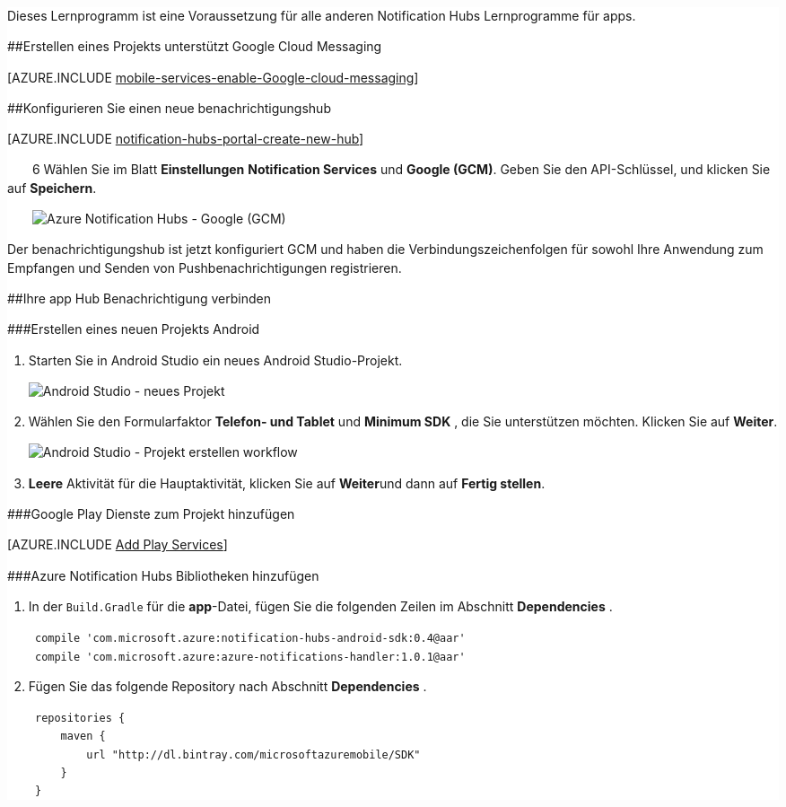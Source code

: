 Dieses Lernprogramm ist eine Voraussetzung für alle anderen Notification Hubs Lernprogramme für apps.

##<a name="creating-a-project-that-supports-google-cloud-messaging"></a>Erstellen eines Projekts unterstützt Google Cloud Messaging

[AZURE.INCLUDE [mobile-services-enable-Google-cloud-messaging](../../includes/mobile-services-enable-google-cloud-messaging.md)]


##<a name="configure-a-new-notification-hub"></a>Konfigurieren Sie einen neue benachrichtigungshub


[AZURE.INCLUDE [notification-hubs-portal-create-new-hub](../../includes/notification-hubs-portal-create-new-hub.md)]


&emsp;&emsp;6 Wählen Sie im Blatt **Einstellungen** **Notification Services** und **Google (GCM)**. Geben Sie den API-Schlüssel, und klicken Sie auf **Speichern**.

&emsp;&emsp;![Azure Notification Hubs - Google (GCM)](./media/notification-hubs-android-get-started/notification-hubs-gcm-api.png)

Der benachrichtigungshub ist jetzt konfiguriert GCM und haben die Verbindungszeichenfolgen für sowohl Ihre Anwendung zum Empfangen und Senden von Pushbenachrichtigungen registrieren.

##<a id="connecting-app"></a>Ihre app Hub Benachrichtigung verbinden

###<a name="create-a-new-android-project"></a>Erstellen eines neuen Projekts Android

1. Starten Sie in Android Studio ein neues Android Studio-Projekt.

    ![Android Studio - neues Projekt][13]

2. Wählen Sie den Formularfaktor **Telefon- und Tablet** und **Minimum SDK** , die Sie unterstützen möchten. Klicken Sie auf **Weiter**.

    ![Android Studio - Projekt erstellen workflow][14]

3. **Leere** Aktivität für die Hauptaktivität, klicken Sie auf **Weiter**und dann auf **Fertig stellen**.

###<a name="add-google-play-services-to-the-project"></a>Google Play Dienste zum Projekt hinzufügen

[AZURE.INCLUDE [Add Play Services](../../includes/notification-hubs-android-studio-add-google-play-services.md)]

###<a name="adding-azure-notification-hubs-libraries"></a>Azure Notification Hubs Bibliotheken hinzufügen


1. In der `Build.Gradle` für die **app**-Datei, fügen Sie die folgenden Zeilen im Abschnitt **Dependencies** .

        compile 'com.microsoft.azure:notification-hubs-android-sdk:0.4@aar'
        compile 'com.microsoft.azure:azure-notifications-handler:1.0.1@aar'

2. Fügen Sie das folgende Repository nach Abschnitt **Dependencies** .

        repositories {
            maven {
                url "http://dl.bintray.com/microsoftazuremobile/SDK"
            }
        }


[6]: ./media/notification-hubs-android-get-started/notification-hub-android-new-class.png
[12]: ./media/notification-hubs-android-get-started/notification-hub-connection-strings.png
[13]: ./media/notification-hubs-android-get-started/notification-hubs-android-studio-new-project.png
[14]: ./media/notification-hubs-android-get-started/notification-hubs-android-studio-choose-form-factor.png
[15]: ./media/notification-hubs-android-get-started/notification-hub-create-android-app4.png
[16]: ./media/notification-hubs-android-get-started/notification-hub-create-android-app5.png
[17]: ./media/notification-hubs-android-get-started/notification-hub-create-android-app6.png
[18]: ./media/notification-hubs-android-get-started/notification-hubs-android-studio-registered.png
[19]: ./media/notification-hubs-android-get-started/notification-hubs-android-studio-set-message.png
[20]: ./media/notification-hubs-android-get-started/notification-hub-create-console-app.png
[21]: ./media/notification-hubs-android-get-started/notification-hubs-android-studio-received-message.png
[22]: ./media/notification-hubs-android-get-started/notification-hub-scheduler1.png
[23]: ./media/notification-hubs-android-get-started/notification-hub-scheduler2.png
[29]: ./media/mobile-services-android-get-started-push/mobile-eclipse-import-Play-library.png
[30]: ./media/notification-hubs-android-get-started/notification-hubs-debug-hub-gcm.png
[31]: ./media/notification-hubs-android-get-started/notification-hubs-android-studio-add-ui.png
[Get started with push notifications in Mobile Services]: ../mobile-services-javascript-backend-android-get-started-push.md  
[Mobile Services Android SDK]: https://go.microsoft.com/fwLink/?LinkID=280126&clcid=0x409
[Referencing a library project]: http://go.microsoft.com/fwlink/?LinkId=389800
[Azure Classic Portal]: https://manage.windowsazure.com/
[Benachrichtigung Hubs Anleitung]: http://msdn.microsoft.com/library/jj927170.aspx
[Benachrichtigungshubs mit der Push-Benachrichtigung an Benutzer]: notification-hubs-aspnet-backend-gcm-android-push-to-user-google-notification.md
[Verwenden Sie Benachrichtigungshubs zum Senden von Nachrichten]: notification-hubs-aspnet-backend-android-xplat-segmented-gcm-push-notification.md
[Azure-Portal]: https://portal.azure.com